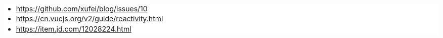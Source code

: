 - https://github.com/xufei/blog/issues/10
- https://cn.vuejs.org/v2/guide/reactivity.html
- https://item.jd.com/12028224.html

